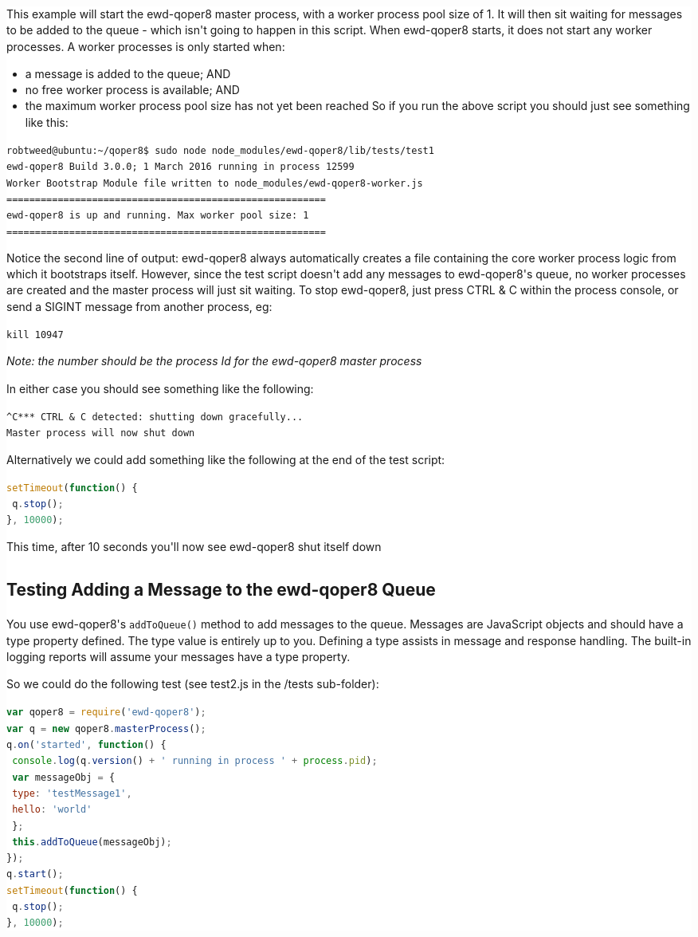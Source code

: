 This example will start the ewd-qoper8 master process, with a worker process pool size of 1. It will
then sit waiting for messages to be added to the queue - which isn't going to happen in this script.
When ewd-qoper8 starts, it does not start any worker processes. A worker processes is only
started when:
- a message is added to the queue; AND
- no free worker process is available; AND
- the maximum worker process pool size has not yet been reached
So if you run the above script you should just see something like this:
```
robtweed@ubuntu:~/qoper8$ sudo node node_modules/ewd-qoper8/lib/tests/test1
ewd-qoper8 Build 3.0.0; 1 March 2016 running in process 12599
Worker Bootstrap Module file written to node_modules/ewd-qoper8-worker.js
========================================================
ewd-qoper8 is up and running. Max worker pool size: 1
========================================================
```

Notice the second line of output: ewd-qoper8 always automatically creates a file containing the core worker process logic from which it bootstraps itself. However, since the test script doesn't add any messages to ewd-qoper8's queue, no worker processes are created and the master process will just sit waiting.
To stop ewd-qoper8, just press CTRL & C within the process console, or send a SIGINT message
from another process, eg:
```
kill 10947
```
*Note: the number should be the process Id for the ewd-qoper8 master process*

In either case you should see something like the following:
```
^C*** CTRL & C detected: shutting down gracefully...
Master process will now shut down
```
Alternatively we could add something like the following at the end of the test script:
```javascript
setTimeout(function() {
 q.stop();
}, 10000);
```
This time, after 10 seconds you'll now see ewd-qoper8 shut itself down

## Testing Adding a Message to the ewd-qoper8 Queue

You use ewd-qoper8's `addToQueue()` method to add messages to the queue. Messages are JavaScript objects and should have a type property defined. The type value is entirely up to you. Defining a type assists in message and response handling. The built-in logging reports will assume your messages have a type property.

So we could do the following test (see test2.js in the /tests sub-folder):
```javascript
var qoper8 = require('ewd-qoper8');
var q = new qoper8.masterProcess();
q.on('started', function() {
 console.log(q.version() + ' running in process ' + process.pid);
 var messageObj = {
 type: 'testMessage1',
 hello: 'world'
 };
 this.addToQueue(messageObj);
});
q.start();
setTimeout(function() {
 q.stop();
}, 10000);
```